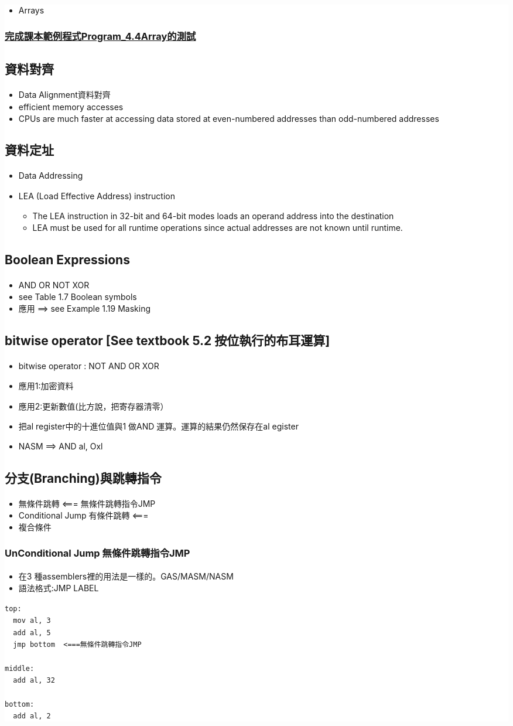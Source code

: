 - Arrays

### [完成課本範例程式Program_4.4Array的測試](https://github.com/brianrhall/Assembly/tree/master/Chapter_4/Program%204.4)


## 資料對齊

- Data Alignment資料對齊
- efficient memory accesses
- CPUs are much faster at accessing data stored at even-numbered addresses than odd-numbered addresses

## 資料定址 
- Data Addressing

- LEA (Load Effective Address) instruction
  - The LEA instruction in 32-bit and 64-bit modes loads an operand address into the destination
  - LEA must be used for all runtime operations since actual addresses are not known until runtime.

## Boolean Expressions
- AND OR NOT XOR
- see Table 1.7 Boolean symbols
- 應用 ==> see Example 1.19 Masking

## bitwise operator [See textbook 5.2 按位執行的布耳運算]
- bitwise operator : NOT  AND  OR  XOR
- 應用1:加密資料
- 應用2:更新數值(比方說，把寄存器清零）

- 把al register中的十進位值與1 做AND 運算。運算的結果仍然保存在al egister
- NASM ==> AND al, Oxl


## 分支(Branching)與跳轉指令
- 無條件跳轉 <=== 無條件跳轉指令JMP
- Conditional Jump 有條件跳轉 <===  
- 複合條件

### UnConditional Jump 無條件跳轉指令JMP

- 在3 種assemblers裡的用法是一樣的。GAS/MASM/NASM
- 語法格式:JMP LABEL 

```
top:
  mov al, 3
  add al, 5
  jmp bottom  <===無條件跳轉指令JMP

middle:
  add al, 32

bottom:
  add al, 2
```
